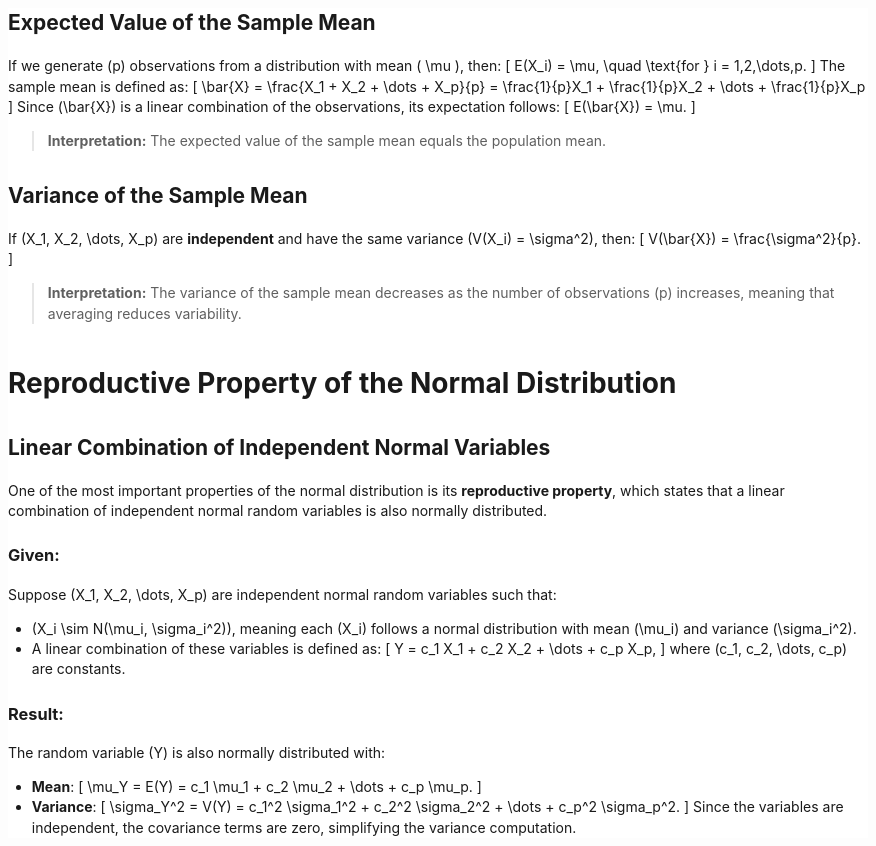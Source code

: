 ## Expected Value of the Sample Mean
If we generate \(p\) observations from a distribution with mean \( \mu \), then:
\[
E(X_i) = \mu, \quad \text{for } i = 1,2,\dots,p.
\]
The sample mean is defined as:
\[
\bar{X} = \frac{X_1 + X_2 + \dots + X_p}{p} = \frac{1}{p}X_1 + \frac{1}{p}X_2 + \dots + \frac{1}{p}X_p
\]
Since \(\bar{X}\) is a linear combination of the observations, its expectation follows:
\[
E(\bar{X}) = \mu.
\]
> **Interpretation:** The expected value of the sample mean equals the population mean.

## Variance of the Sample Mean
If \(X_1, X_2, \dots, X_p\) are **independent** and have the same variance \(V(X_i) = \sigma^2\), then:
\[
V(\bar{X}) = \frac{\sigma^2}{p}.
\]
> **Interpretation:** The variance of the sample mean decreases as the number of observations \(p\) increases, meaning that averaging reduces variability.

# Reproductive Property of the Normal Distribution

## Linear Combination of Independent Normal Variables
One of the most important properties of the normal distribution is its **reproductive property**, which states that a linear combination of independent normal random variables is also normally distributed.

### Given:
Suppose \(X_1, X_2, \dots, X_p\) are independent normal random variables such that:
- \(X_i \sim N(\mu_i, \sigma_i^2)\), meaning each \(X_i\) follows a normal distribution with mean \(\mu_i\) and variance \(\sigma_i^2\).
- A linear combination of these variables is defined as:
  \[
  Y = c_1 X_1 + c_2 X_2 + \dots + c_p X_p,
  \]
  where \(c_1, c_2, \dots, c_p\) are constants.

### Result:
The random variable \(Y\) is also normally distributed with:
- **Mean**:
  \[
  \mu_Y = E(Y) = c_1 \mu_1 + c_2 \mu_2 + \dots + c_p \mu_p.
  \]
- **Variance**:
  \[
  \sigma_Y^2 = V(Y) = c_1^2 \sigma_1^2 + c_2^2 \sigma_2^2 + \dots + c_p^2 \sigma_p^2.
  \]
  Since the variables are independent, the covariance terms are zero, simplifying the variance computation.
